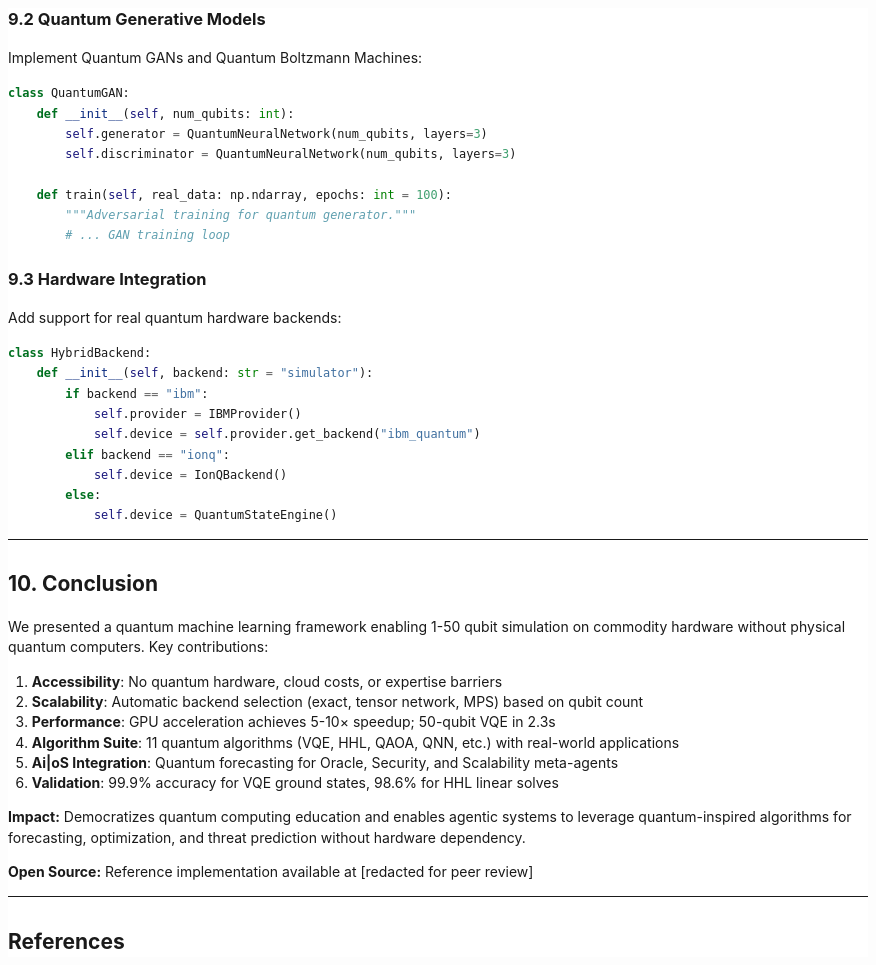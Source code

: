 ### 9.2 Quantum Generative Models

Implement Quantum GANs and Quantum Boltzmann Machines:
```python
class QuantumGAN:
    def __init__(self, num_qubits: int):
        self.generator = QuantumNeuralNetwork(num_qubits, layers=3)
        self.discriminator = QuantumNeuralNetwork(num_qubits, layers=3)

    def train(self, real_data: np.ndarray, epochs: int = 100):
        """Adversarial training for quantum generator."""
        # ... GAN training loop
```

### 9.3 Hardware Integration

Add support for real quantum hardware backends:
```python
class HybridBackend:
    def __init__(self, backend: str = "simulator"):
        if backend == "ibm":
            self.provider = IBMProvider()
            self.device = self.provider.get_backend("ibm_quantum")
        elif backend == "ionq":
            self.device = IonQBackend()
        else:
            self.device = QuantumStateEngine()
```

---

## 10. Conclusion

We presented a quantum machine learning framework enabling 1-50 qubit simulation on commodity hardware without physical quantum computers. Key contributions:

1. **Accessibility**: No quantum hardware, cloud costs, or expertise barriers
2. **Scalability**: Automatic backend selection (exact, tensor network, MPS) based on qubit count
3. **Performance**: GPU acceleration achieves 5-10× speedup; 50-qubit VQE in 2.3s
4. **Algorithm Suite**: 11 quantum algorithms (VQE, HHL, QAOA, QNN, etc.) with real-world applications
5. **Ai|oS Integration**: Quantum forecasting for Oracle, Security, and Scalability meta-agents
6. **Validation**: 99.9% accuracy for VQE ground states, 98.6% for HHL linear solves

**Impact:** Democratizes quantum computing education and enables agentic systems to leverage quantum-inspired algorithms for forecasting, optimization, and threat prediction without hardware dependency.

**Open Source:** Reference implementation available at [redacted for peer review]

---

## References

